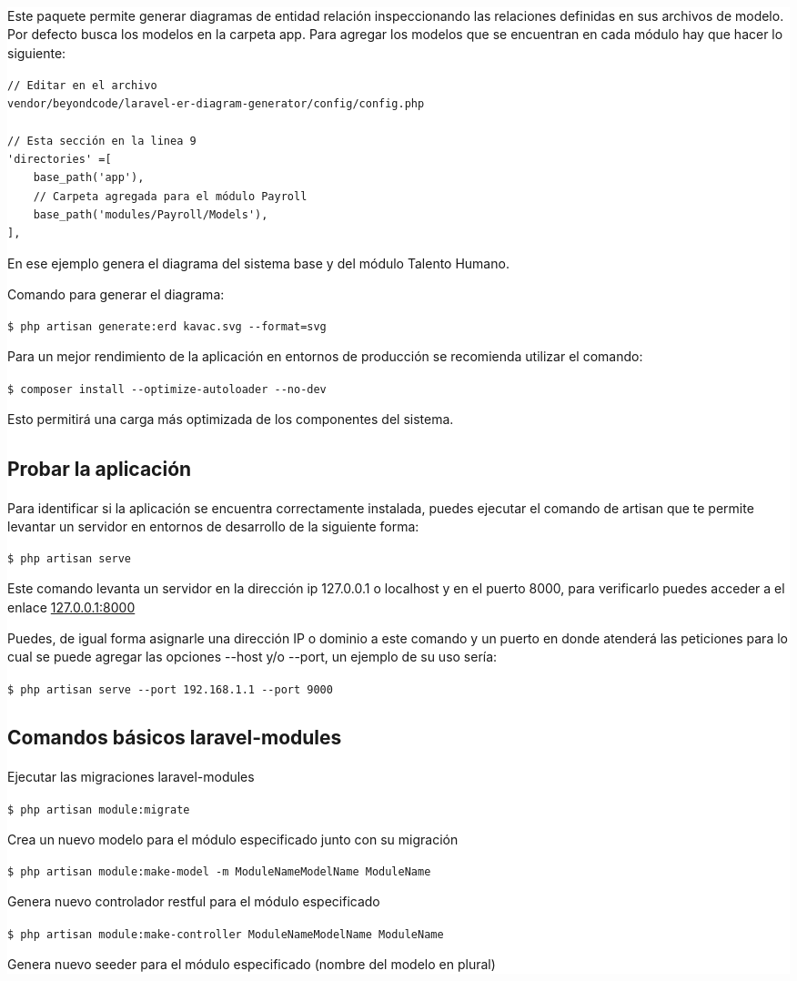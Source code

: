 Este paquete permite generar diagramas de entidad relación inspeccionando las relaciones definidas en sus archivos de modelo. Por defecto busca los modelos en la carpeta app. Para agregar los modelos que se encuentran en cada módulo hay que hacer lo siguiente:

    // Editar en el archivo
    vendor/beyondcode/laravel-er-diagram-generator/config/config.php

    // Esta sección en la linea 9
    'directories' =[
        base_path('app'),
        // Carpeta agregada para el módulo Payroll
        base_path('modules/Payroll/Models'),
    ],

En ese ejemplo genera el diagrama del sistema base y del módulo Talento Humano.

Comando para generar el diagrama:

    $ php artisan generate:erd kavac.svg --format=svg

Para un mejor rendimiento de la aplicación en entornos de producción se recomienda utilizar el comando:

    $ composer install --optimize-autoloader --no-dev

Esto permitirá una carga más optimizada de los componentes del sistema.

## Probar la aplicación

Para identificar si la aplicación se encuentra correctamente instalada, puedes ejecutar el comando de artisan que te permite levantar un servidor en entornos de desarrollo de la siguiente forma:

    $ php artisan serve

Este comando levanta un servidor en la dirección ip 127.0.0.1 o localhost y en el puerto 8000, para verificarlo puedes acceder a el enlace [127.0.0.1:8000](127.0.0.1:8000)

Puedes, de igual forma asignarle una dirección IP o dominio a este comando y un puerto en donde atenderá las peticiones para lo cual se puede agregar las opciones --host y/o --port, un ejemplo de su uso sería:

    $ php artisan serve --port 192.168.1.1 --port 9000

## Comandos básicos laravel-modules

Ejecutar las migraciones laravel-modules

    $ php artisan module:migrate

Crea un nuevo modelo para el módulo especificado junto con su migración

    $ php artisan module:make-model -m ModuleNameModelName ModuleName

Genera nuevo controlador restful para el módulo especificado

    $ php artisan module:make-controller ModuleNameModelName ModuleName

Genera nuevo seeder para el módulo especificado (nombre del modelo en plural)
